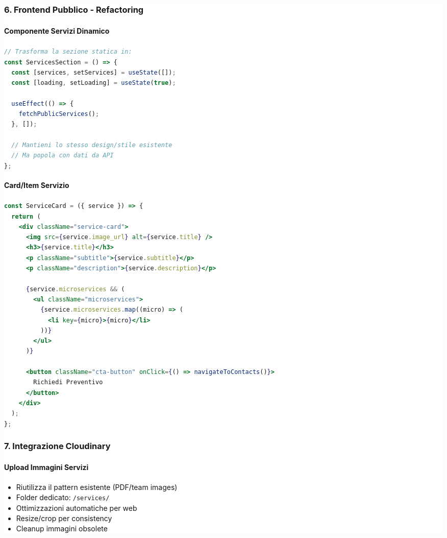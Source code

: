 ### 6. Frontend Pubblico - Refactoring

#### Componente Servizi Dinamico

```jsx
// Trasforma la sezione statica in:
const ServicesSection = () => {
  const [services, setServices] = useState([]);
  const [loading, setLoading] = useState(true);

  useEffect(() => {
    fetchPublicServices();
  }, []);

  // Mantieni lo stesso design/stile esistente
  // Ma popola con dati da API
};
```

#### Card/Item Servizio

```jsx
const ServiceCard = ({ service }) => {
  return (
    <div className="service-card">
      <img src={service.image_url} alt={service.title} />
      <h3>{service.title}</h3>
      <p className="subtitle">{service.subtitle}</p>
      <p className="description">{service.description}</p>

      {service.microservices && (
        <ul className="microservices">
          {service.microservices.map((micro) => (
            <li key={micro}>{micro}</li>
          ))}
        </ul>
      )}

      <button className="cta-button" onClick={() => navigateToContacts()}>
        Richiedi Preventivo
      </button>
    </div>
  );
};
```

### 7. Integrazione Cloudinary

#### Upload Immagini Servizi

- Riutilizza il pattern esistente (PDF/team images)
- Folder dedicato: `/services/`
- Ottimizzazioni automatiche per web
- Resize/crop per consistency
- Cleanup immagini obsolete
